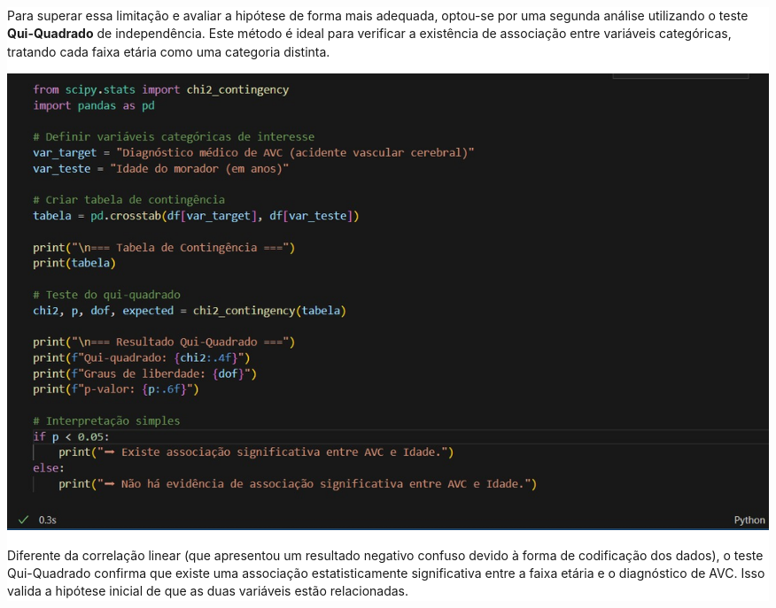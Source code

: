 Para superar essa limitação e avaliar a hipótese de forma mais adequada, optou-se por uma segunda análise utilizando o teste **Qui-Quadrado** de independência. Este método é ideal para verificar a existência de associação entre variáveis categóricas, tratando cada faixa etária como uma categoria distinta.

![Resultado_Correlação](imagens/Qui_correlacao.jpg)

Diferente da correlação linear (que apresentou um resultado negativo confuso devido à forma de codificação dos dados), o teste Qui-Quadrado confirma que existe uma associação estatisticamente significativa entre a faixa etária e o diagnóstico de AVC. Isso valida a hipótese inicial de que as duas variáveis estão relacionadas.
